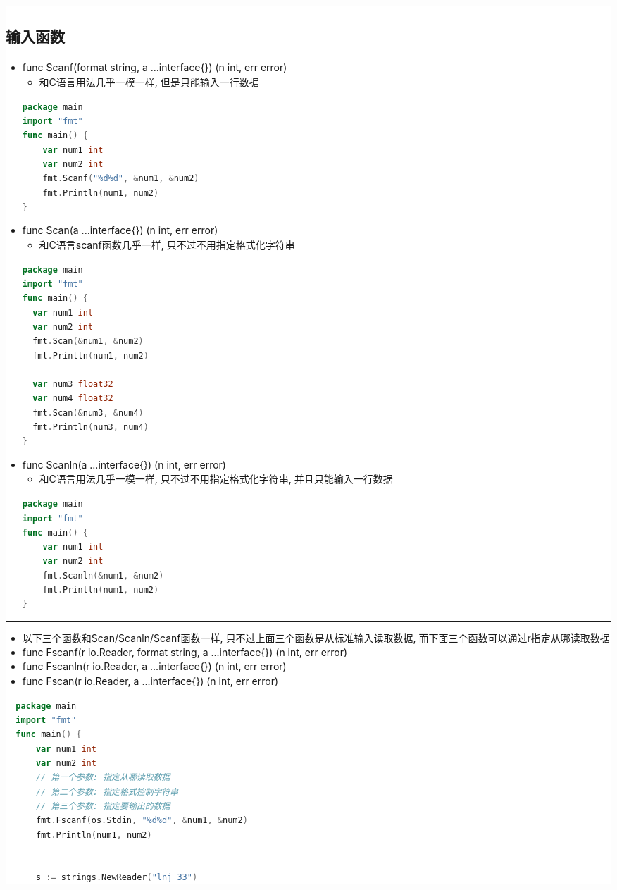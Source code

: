 ```go
```
---
## 输入函数
- func Scanf(format string, a ...interface{}) (n int, err error)
  + 和C语言用法几乎一模一样, 但是只能输入一行数据
  ```go
  package main
  import "fmt"
  func main() {
	  var num1 int
	  var num2 int
	  fmt.Scanf("%d%d", &num1, &num2)
	  fmt.Println(num1, num2)
  }
  ```
- func Scan(a ...interface{}) (n int, err error)
  + 和C语言scanf函数几乎一样, 只不过不用指定格式化字符串
  ```go
  package main
  import "fmt"
  func main() {
	var num1 int
	var num2 int
	fmt.Scan(&num1, &num2)
	fmt.Println(num1, num2)
  
	var num3 float32
	var num4 float32
	fmt.Scan(&num3, &num4)
	fmt.Println(num3, num4)
  }
  ```
- func Scanln(a ...interface{}) (n int, err error)
  + 和C语言用法几乎一模一样, 只不过不用指定格式化字符串, 并且只能输入一行数据
  ```go
  package main
  import "fmt"
  func main() {
	  var num1 int
	  var num2 int
	  fmt.Scanln(&num1, &num2)
	  fmt.Println(num1, num2)
  }
  ```
---
- 以下三个函数和Scan/Scanln/Scanf函数一样, 只不过上面三个函数是从标准输入读取数据, 而下面三个函数可以通过r指定从哪读取数据
- func Fscanf(r io.Reader, format string, a ...interface{}) (n int, err error)
- func Fscanln(r io.Reader, a ...interface{}) (n int, err error)
- func Fscan(r io.Reader, a ...interface{}) (n int, err error)
```go
  package main
  import "fmt"
  func main() {
	  var num1 int
	  var num2 int
	  // 第一个参数: 指定从哪读取数据
	  // 第二个参数: 指定格式控制字符串
	  // 第三个参数: 指定要输出的数据
	  fmt.Fscanf(os.Stdin, "%d%d", &num1, &num2)
	  fmt.Println(num1, num2)


	  s := strings.NewReader("lnj 33")
```